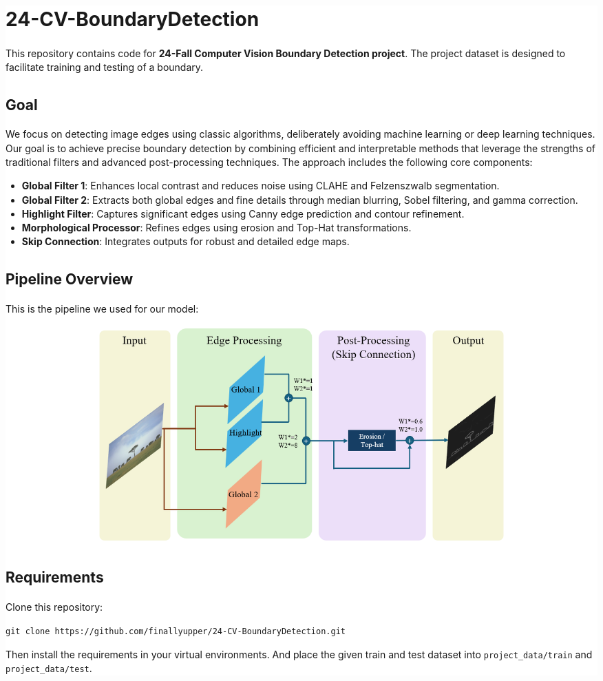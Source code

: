 # 24-CV-BoundaryDetection
This repository contains code for **24-Fall Computer Vision Boundary Detection project**. The project dataset is designed to facilitate training and testing of a boundary. 

## Goal
We focus on detecting image edges using classic algorithms, deliberately avoiding machine learning or deep learning techniques. Our goal is to achieve precise boundary detection by combining efficient and interpretable methods that leverage the strengths of traditional filters and advanced post-processing techniques. The approach includes the following core components:
- **Global Filter 1**: Enhances local contrast and reduces noise using CLAHE and Felzenszwalb segmentation.
- **Global Filter 2**: Extracts both global edges and fine details through median blurring, Sobel filtering, and gamma correction.
- **Highlight Filter**: Captures significant edges using Canny edge prediction and contour refinement.
- **Morphological Processor**: Refines edges using erosion and Top-Hat transformations.
- **Skip Connection**: Integrates outputs for robust and detailed edge maps.
  
## Pipeline Overview
This is the pipeline we used for our model:
<div style="text-align: center;">
<img src="./assets/pipeline.png" alt="pipeline" width="70%">
</div> 

## Requirements
Clone this repository:
```
git clone https://github.com/finallyupper/24-CV-BoundaryDetection.git
```
Then install the requirements in your virtual environments. And place the given train and test dataset into `project_data/train` and `project_data/test`.
